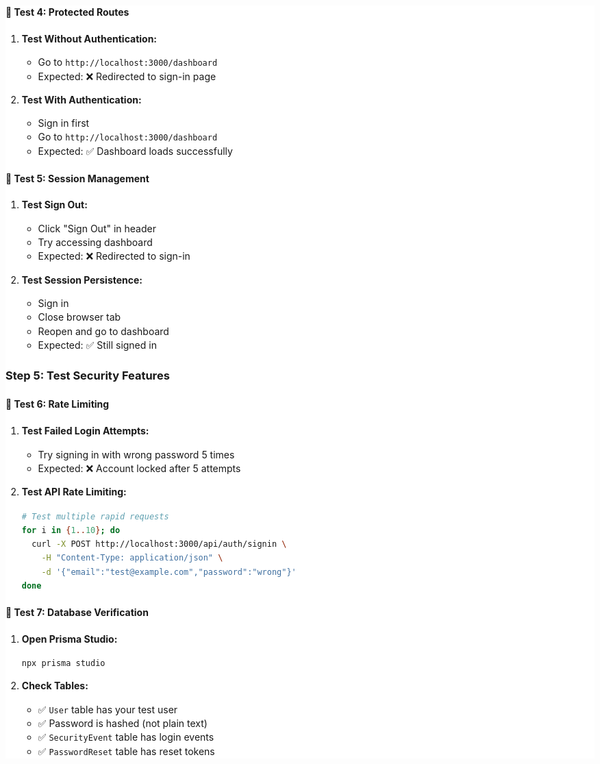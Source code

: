 #### 🔹 Test 4: Protected Routes

1. **Test Without Authentication:**
   - Go to `http://localhost:3000/dashboard`
   - Expected: ❌ Redirected to sign-in page

2. **Test With Authentication:**
   - Sign in first
   - Go to `http://localhost:3000/dashboard`
   - Expected: ✅ Dashboard loads successfully

#### 🔹 Test 5: Session Management

1. **Test Sign Out:**
   - Click "Sign Out" in header
   - Try accessing dashboard
   - Expected: ❌ Redirected to sign-in

2. **Test Session Persistence:**
   - Sign in
   - Close browser tab
   - Reopen and go to dashboard
   - Expected: ✅ Still signed in

### Step 5: Test Security Features

#### 🔹 Test 6: Rate Limiting

1. **Test Failed Login Attempts:**
   - Try signing in with wrong password 5 times
   - Expected: ❌ Account locked after 5 attempts

2. **Test API Rate Limiting:**
   ```bash
   # Test multiple rapid requests
   for i in {1..10}; do
     curl -X POST http://localhost:3000/api/auth/signin \
       -H "Content-Type: application/json" \
       -d '{"email":"test@example.com","password":"wrong"}'
   done
   ```

#### 🔹 Test 7: Database Verification

1. **Open Prisma Studio:**
   ```bash
   npx prisma studio
   ```

2. **Check Tables:**
   - ✅ `User` table has your test user
   - ✅ Password is hashed (not plain text)
   - ✅ `SecurityEvent` table has login events
   - ✅ `PasswordReset` table has reset tokens
